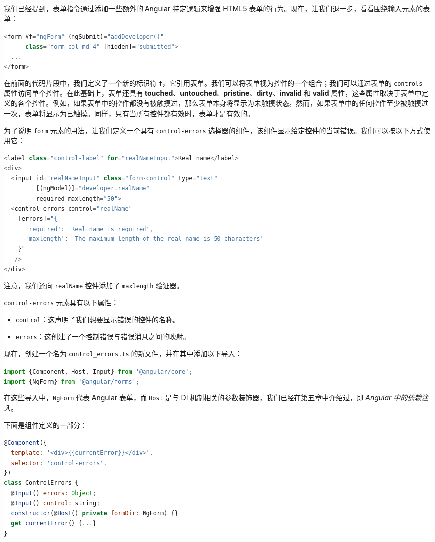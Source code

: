 我们已经提到，表单指令通过添加一些额外的 Angular 特定逻辑来增强 HTML5 表单的行为。现在，让我们退一步，看看围绕输入元素的表单：

```js
<form #f="ngForm" (ngSubmit)="addDeveloper()" 
      class="form col-md-4" [hidden]="submitted"> 
  ... 
</form> 

```

在前面的代码片段中，我们定义了一个新的标识符 `f`，它引用表单。我们可以将表单视为控件的一个组合；我们可以通过表单的 `controls` 属性访问单个控件。在此基础上，表单还具有 **touched**、**untouched**、**pristine**、**dirty**、**invalid** 和 **valid** 属性，这些属性取决于表单中定义的各个控件。例如，如果表单中的控件都没有被触摸过，那么表单本身将显示为未触摸状态。然而，如果表单中的任何控件至少被触摸过一次，表单将显示为已触摸。同样，只有当所有控件都有效时，表单才是有效的。

为了说明 `form` 元素的用法，让我们定义一个具有 `control-errors` 选择器的组件，该组件显示给定控件的当前错误。我们可以按以下方式使用它：

```js
<label class="control-label" for="realNameInput">Real name</label> 
<div> 
  <input id="realNameInput" class="form-control" type="text" 
         [(ngModel)]="developer.realName" 
         required maxlength="50"> 
  <control-errors control="realName" 
    [errors]="{ 
      'required': 'Real name is required', 
      'maxlength': 'The maximum length of the real name is 50 characters' 
    }" 
   /> 
</div> 

```

注意，我们还向 `realName` 控件添加了 `maxlength` 验证器。

`control-errors` 元素具有以下属性：

+   `control`：这声明了我们想要显示错误的控件的名称。

+   `errors`：这创建了一个控制错误与错误消息之间的映射。

现在，创建一个名为 `control_errors.ts` 的新文件，并在其中添加以下导入：

```js
import {Component, Host, Input} from '@angular/core';
import {NgForm} from '@angular/forms';

```

在这些导入中，`NgForm` 代表 Angular 表单，而 `Host` 是与 DI 机制相关的参数装饰器，我们已经在第五章中介绍过，即 *Angular 中的依赖注入*。

下面是组件定义的一部分：

```js
@Component({ 
  template: '<div>{{currentError}}</div>', 
  selector: 'control-errors',
}) 
class ControlErrors { 
  @Input() errors: Object; 
  @Input() control: string; 
  constructor(@Host() private formDir: NgForm) {} 
  get currentError() {...} 
} 

```
